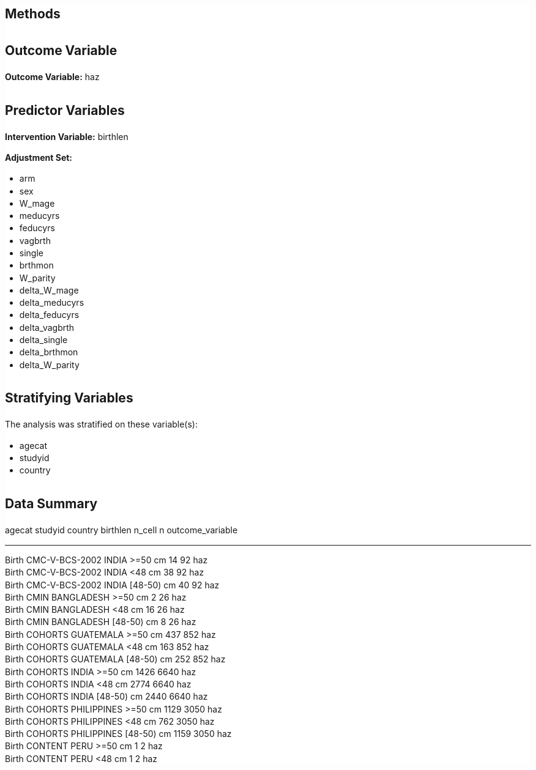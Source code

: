 





## Methods
## Outcome Variable

**Outcome Variable:** haz

## Predictor Variables

**Intervention Variable:** birthlen

**Adjustment Set:**

* arm
* sex
* W_mage
* meducyrs
* feducyrs
* vagbrth
* single
* brthmon
* W_parity
* delta_W_mage
* delta_meducyrs
* delta_feducyrs
* delta_vagbrth
* delta_single
* delta_brthmon
* delta_W_parity

## Stratifying Variables

The analysis was stratified on these variable(s):

* agecat
* studyid
* country

## Data Summary

agecat      studyid          country                        birthlen      n_cell       n  outcome_variable 
----------  ---------------  -----------------------------  -----------  -------  ------  -----------------
Birth       CMC-V-BCS-2002   INDIA                          >=50 cm           14      92  haz              
Birth       CMC-V-BCS-2002   INDIA                          <48 cm            38      92  haz              
Birth       CMC-V-BCS-2002   INDIA                          [48-50) cm        40      92  haz              
Birth       CMIN             BANGLADESH                     >=50 cm            2      26  haz              
Birth       CMIN             BANGLADESH                     <48 cm            16      26  haz              
Birth       CMIN             BANGLADESH                     [48-50) cm         8      26  haz              
Birth       COHORTS          GUATEMALA                      >=50 cm          437     852  haz              
Birth       COHORTS          GUATEMALA                      <48 cm           163     852  haz              
Birth       COHORTS          GUATEMALA                      [48-50) cm       252     852  haz              
Birth       COHORTS          INDIA                          >=50 cm         1426    6640  haz              
Birth       COHORTS          INDIA                          <48 cm          2774    6640  haz              
Birth       COHORTS          INDIA                          [48-50) cm      2440    6640  haz              
Birth       COHORTS          PHILIPPINES                    >=50 cm         1129    3050  haz              
Birth       COHORTS          PHILIPPINES                    <48 cm           762    3050  haz              
Birth       COHORTS          PHILIPPINES                    [48-50) cm      1159    3050  haz              
Birth       CONTENT          PERU                           >=50 cm            1       2  haz              
Birth       CONTENT          PERU                           <48 cm             1       2  haz              